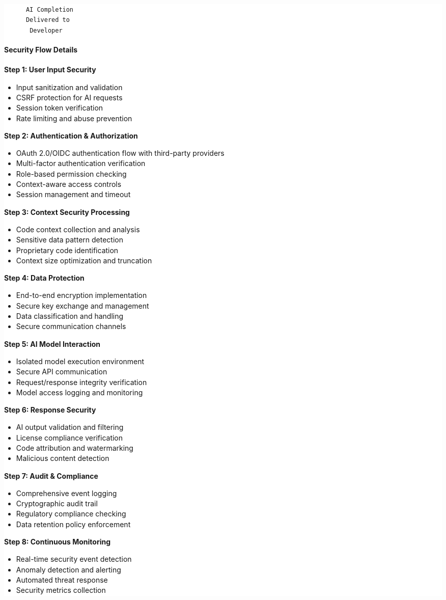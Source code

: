 ```
      AI Completion
      Delivered to
       Developer
```

#### Security Flow Details

**Step 1: User Input Security**
- Input sanitization and validation
- CSRF protection for AI requests
- Session token verification
- Rate limiting and abuse prevention

**Step 2: Authentication & Authorization**
- OAuth 2.0/OIDC authentication flow with third-party providers
- Multi-factor authentication verification
- Role-based permission checking
- Context-aware access controls
- Session management and timeout

**Step 3: Context Security Processing**
- Code context collection and analysis
- Sensitive data pattern detection
- Proprietary code identification
- Context size optimization and truncation

**Step 4: Data Protection**
- End-to-end encryption implementation
- Secure key exchange and management
- Data classification and handling
- Secure communication channels

**Step 5: AI Model Interaction**
- Isolated model execution environment
- Secure API communication
- Request/response integrity verification
- Model access logging and monitoring

**Step 6: Response Security**
- AI output validation and filtering
- License compliance verification
- Code attribution and watermarking
- Malicious content detection

**Step 7: Audit & Compliance**
- Comprehensive event logging
- Cryptographic audit trail
- Regulatory compliance checking
- Data retention policy enforcement

**Step 8: Continuous Monitoring**
- Real-time security event detection
- Anomaly detection and alerting
- Automated threat response
- Security metrics collection

